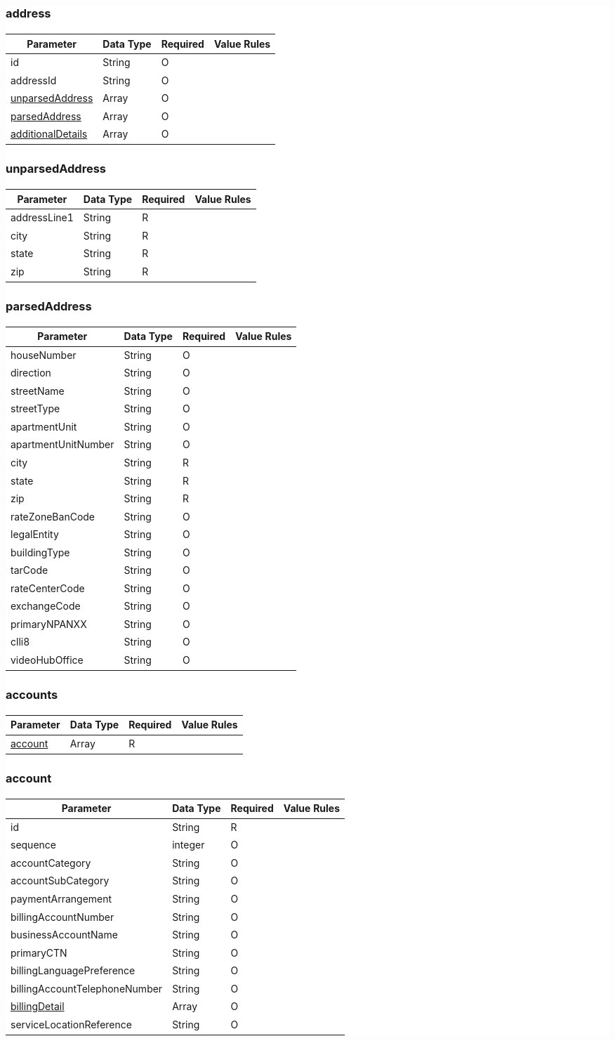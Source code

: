 ### address

Parameter  | Data Type | Required | Value Rules
---------  | --------- | -------- | -----------
id | String | O | 
addressId | String | O | 
[unparsedAddress](#unparsedaddress) | Array | O | 
[parsedAddress](#parsedaddress) | Array | O | 
[additionalDetails](#additionaldetails)	|	Array	|	O	| 

### unparsedAddress

Parameter  | Data Type | Required | Value Rules
---------  | --------- | -------- | -----------
addressLine1 | String | R | 
city | String | R | 
state | String | R | 
zip | String | R | 

### parsedAddress

Parameter  | Data Type | Required | Value Rules
---------  | --------- | -------- | -----------
houseNumber | String | O | 
direction | String | O | 
streetName | String | O | 
streetType | String | O | 
apartmentUnit | String | O | 
apartmentUnitNumber | String | O | 
city | String | R | 
state | String | R | 
zip | String | R | 
rateZoneBanCode | String | O | 
legalEntity | String | O | 
buildingType | String | O | 
tarCode | String | O | 
rateCenterCode | String | O | 
exchangeCode | String | O | 
primaryNPANXX | String | O | 
clli8 | String | O | 
videoHubOffice | String | O | 


### accounts

Parameter  | Data Type | Required | Value Rules
---------  | --------- | -------- | -----------
[account](#account) | Array | R | 

### account

Parameter  | Data Type | Required | Value Rules
---------  | --------- | -------- | -----------
id | String | R| 
sequence | integer | O | 
accountCategory | String | O | 
accountSubCategory | String | O | 
paymentArrangement | String | O | 
billingAccountNumber | String | O | 
businessAccountName | String | O | 
primaryCTN | String | O | 
billingLanguagePreference | String | O | 
billingAccountTelephoneNumber | String | O | 
[billingDetail](#billingdetail) | Array | O | 
serviceLocationReference | String | O | 